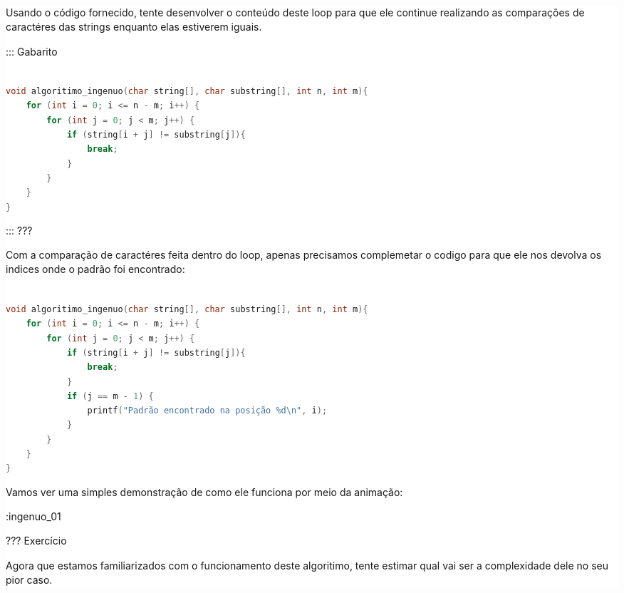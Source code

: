 Usando o código fornecido, tente desenvolver o conteúdo deste loop para que ele continue realizando as 
 comparações de caractéres das strings enquanto elas estiverem iguais.




::: Gabarito


``` c

void algoritimo_ingenuo(char string[], char substring[], int n, int m){
    for (int i = 0; i <= n - m; i++) {
        for (int j = 0; j < m; j++) {
            if (string[i + j] != substring[j]){
                break;
            }
        }
    }
}

```


:::
???


Com a comparação de caractéres feita dentro do loop, apenas precisamos complemetar o codigo para 
 que ele nos devolva os indices onde o padrão foi encontrado:



``` c

void algoritimo_ingenuo(char string[], char substring[], int n, int m){
    for (int i = 0; i <= n - m; i++) {
        for (int j = 0; j < m; j++) {
            if (string[i + j] != substring[j]){
                break;
            }
            if (j == m - 1) {
                printf("Padrão encontrado na posição %d\n", i);
            }
        }
    }
}

```

Vamos ver uma simples demonstração de como ele funciona por meio da animação:


:ingenuo_01


??? Exercício


Agora que estamos familiarizados com o funcionamento deste algoritimo, tente estimar qual vai ser a complexidade dele no seu pior caso.
